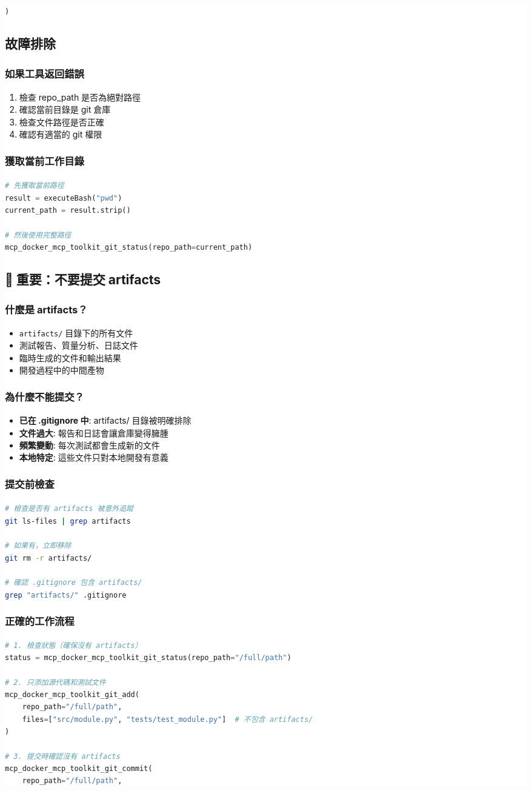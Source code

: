 ```python
)
```

## 故障排除

### 如果工具返回錯誤
1. 檢查 repo_path 是否為絕對路徑
2. 確認當前目錄是 git 倉庫
3. 檢查文件路徑是否正確
4. 確認有適當的 git 權限

### 獲取當前工作目錄
```python
# 先獲取當前路徑
result = executeBash("pwd")
current_path = result.strip()

# 然後使用完整路徑
mcp_docker_mcp_toolkit_git_status(repo_path=current_path)
```

## 🚨 重要：不要提交 artifacts

### 什麼是 artifacts？
- `artifacts/` 目錄下的所有文件
- 測試報告、質量分析、日誌文件
- 臨時生成的文件和輸出結果
- 開發過程中的中間產物

### 為什麼不能提交？
- **已在 .gitignore 中**: artifacts/ 目錄被明確排除
- **文件過大**: 報告和日誌會讓倉庫變得臃腫
- **頻繁變動**: 每次測試都會生成新的文件
- **本地特定**: 這些文件只對本地開發有意義

### 提交前檢查
```bash
# 檢查是否有 artifacts 被意外追蹤
git ls-files | grep artifacts

# 如果有，立即移除
git rm -r artifacts/

# 確認 .gitignore 包含 artifacts/
grep "artifacts/" .gitignore
```

### 正確的工作流程
```python
# 1. 檢查狀態（確保沒有 artifacts）
status = mcp_docker_mcp_toolkit_git_status(repo_path="/full/path")

# 2. 只添加源代碼和測試文件
mcp_docker_mcp_toolkit_git_add(
    repo_path="/full/path",
    files=["src/module.py", "tests/test_module.py"]  # 不包含 artifacts/
)

# 3. 提交時確認沒有 artifacts
mcp_docker_mcp_toolkit_git_commit(
    repo_path="/full/path",
```